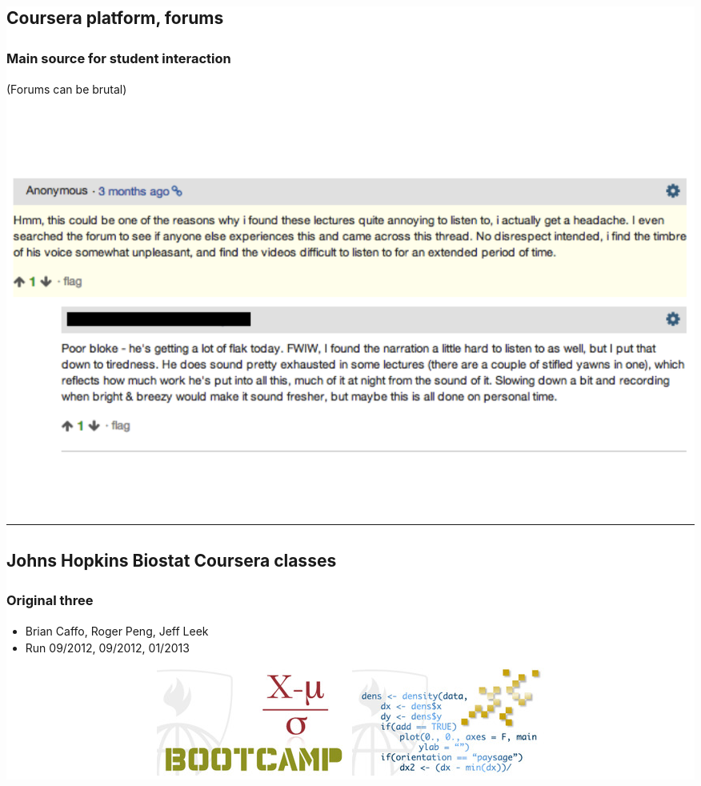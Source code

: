 ## Coursera platform, forums
### Main source for student interaction
(Forums can be brutal)
<div align=center>
<img src="../fig/platformForums.png" alt="Drawing" style="height: 500px;"/>
</div>

--- 
## Johns Hopkins Biostat Coursera classes
### Original three
* Brian Caffo, Roger Peng, Jeff Leek
* Run 09/2012, 09/2012, 01/2013
<div align=center>
<img src="../fig/bootcamp_B-02.jpg" alt="Drawing"/>
<img src="../fig/computing_B-02.jpg" alt="Drawing"/>